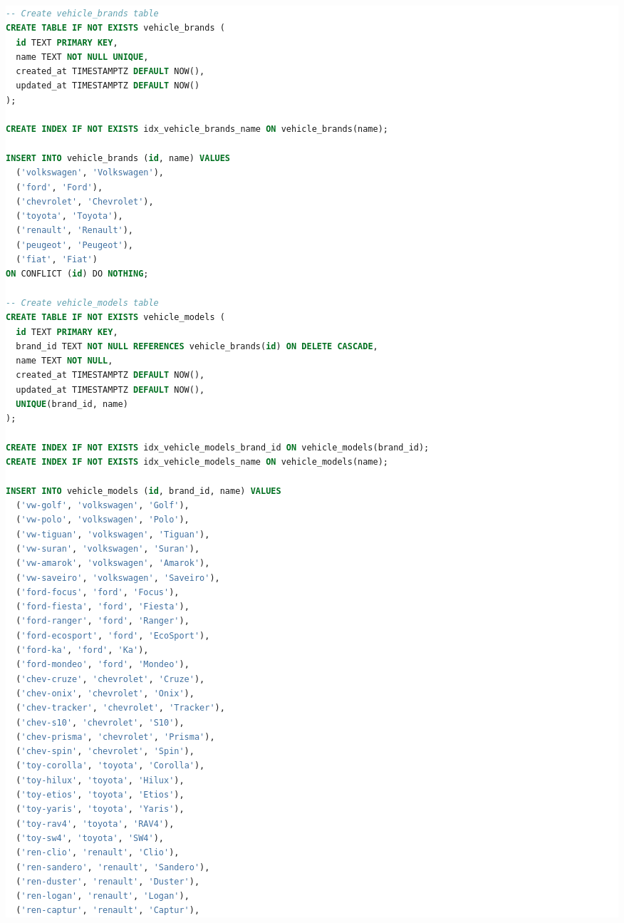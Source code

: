 ```sql
-- Create vehicle_brands table
CREATE TABLE IF NOT EXISTS vehicle_brands (
  id TEXT PRIMARY KEY,
  name TEXT NOT NULL UNIQUE,
  created_at TIMESTAMPTZ DEFAULT NOW(),
  updated_at TIMESTAMPTZ DEFAULT NOW()
);

CREATE INDEX IF NOT EXISTS idx_vehicle_brands_name ON vehicle_brands(name);

INSERT INTO vehicle_brands (id, name) VALUES
  ('volkswagen', 'Volkswagen'),
  ('ford', 'Ford'),
  ('chevrolet', 'Chevrolet'),
  ('toyota', 'Toyota'),
  ('renault', 'Renault'),
  ('peugeot', 'Peugeot'),
  ('fiat', 'Fiat')
ON CONFLICT (id) DO NOTHING;

-- Create vehicle_models table
CREATE TABLE IF NOT EXISTS vehicle_models (
  id TEXT PRIMARY KEY,
  brand_id TEXT NOT NULL REFERENCES vehicle_brands(id) ON DELETE CASCADE,
  name TEXT NOT NULL,
  created_at TIMESTAMPTZ DEFAULT NOW(),
  updated_at TIMESTAMPTZ DEFAULT NOW(),
  UNIQUE(brand_id, name)
);

CREATE INDEX IF NOT EXISTS idx_vehicle_models_brand_id ON vehicle_models(brand_id);
CREATE INDEX IF NOT EXISTS idx_vehicle_models_name ON vehicle_models(name);

INSERT INTO vehicle_models (id, brand_id, name) VALUES
  ('vw-golf', 'volkswagen', 'Golf'),
  ('vw-polo', 'volkswagen', 'Polo'),
  ('vw-tiguan', 'volkswagen', 'Tiguan'),
  ('vw-suran', 'volkswagen', 'Suran'),
  ('vw-amarok', 'volkswagen', 'Amarok'),
  ('vw-saveiro', 'volkswagen', 'Saveiro'),
  ('ford-focus', 'ford', 'Focus'),
  ('ford-fiesta', 'ford', 'Fiesta'),
  ('ford-ranger', 'ford', 'Ranger'),
  ('ford-ecosport', 'ford', 'EcoSport'),
  ('ford-ka', 'ford', 'Ka'),
  ('ford-mondeo', 'ford', 'Mondeo'),
  ('chev-cruze', 'chevrolet', 'Cruze'),
  ('chev-onix', 'chevrolet', 'Onix'),
  ('chev-tracker', 'chevrolet', 'Tracker'),
  ('chev-s10', 'chevrolet', 'S10'),
  ('chev-prisma', 'chevrolet', 'Prisma'),
  ('chev-spin', 'chevrolet', 'Spin'),
  ('toy-corolla', 'toyota', 'Corolla'),
  ('toy-hilux', 'toyota', 'Hilux'),
  ('toy-etios', 'toyota', 'Etios'),
  ('toy-yaris', 'toyota', 'Yaris'),
  ('toy-rav4', 'toyota', 'RAV4'),
  ('toy-sw4', 'toyota', 'SW4'),
  ('ren-clio', 'renault', 'Clio'),
  ('ren-sandero', 'renault', 'Sandero'),
  ('ren-duster', 'renault', 'Duster'),
  ('ren-logan', 'renault', 'Logan'),
  ('ren-captur', 'renault', 'Captur'),
```
